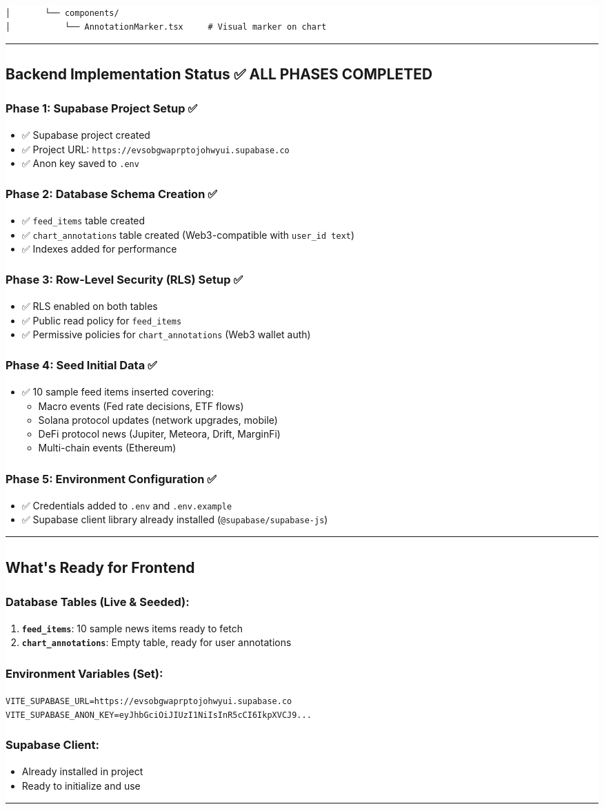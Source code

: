 ```
│       └── components/
│           └── AnnotationMarker.tsx     # Visual marker on chart
```

---

## Backend Implementation Status ✅ **ALL PHASES COMPLETED**

### **Phase 1: Supabase Project Setup** ✅
- ✅ Supabase project created
- ✅ Project URL: `https://evsobgwaprptojohwyui.supabase.co`
- ✅ Anon key saved to `.env`

### **Phase 2: Database Schema Creation** ✅
- ✅ `feed_items` table created
- ✅ `chart_annotations` table created (Web3-compatible with `user_id text`)
- ✅ Indexes added for performance

### **Phase 3: Row-Level Security (RLS) Setup** ✅
- ✅ RLS enabled on both tables
- ✅ Public read policy for `feed_items`
- ✅ Permissive policies for `chart_annotations` (Web3 wallet auth)

### **Phase 4: Seed Initial Data** ✅
- ✅ 10 sample feed items inserted covering:
  - Macro events (Fed rate decisions, ETF flows)
  - Solana protocol updates (network upgrades, mobile)
  - DeFi protocol news (Jupiter, Meteora, Drift, MarginFi)
  - Multi-chain events (Ethereum)

### **Phase 5: Environment Configuration** ✅
- ✅ Credentials added to `.env` and `.env.example`
- ✅ Supabase client library already installed (`@supabase/supabase-js`)

---

## What's Ready for Frontend

### **Database Tables (Live & Seeded):**
1. **`feed_items`**: 10 sample news items ready to fetch
2. **`chart_annotations`**: Empty table, ready for user annotations

### **Environment Variables (Set):**
```env
VITE_SUPABASE_URL=https://evsobgwaprptojohwyui.supabase.co
VITE_SUPABASE_ANON_KEY=eyJhbGciOiJIUzI1NiIsInR5cCI6IkpXVCJ9...
```

### **Supabase Client:**
- Already installed in project
- Ready to initialize and use

---
